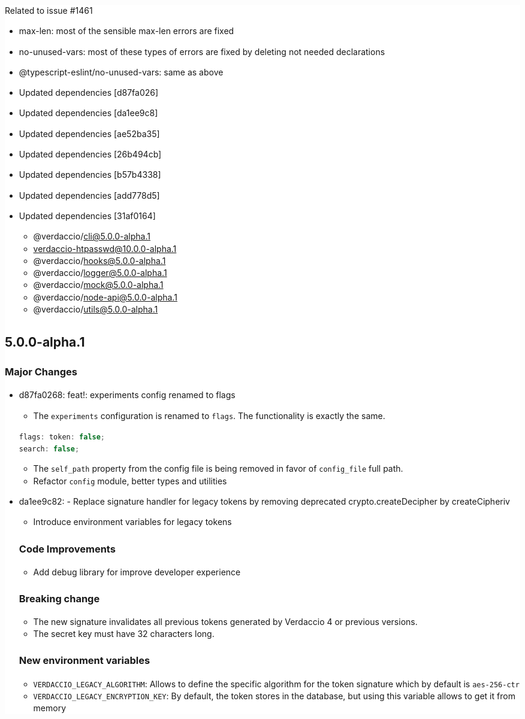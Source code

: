   Related to issue #1461

  - max-len: most of the sensible max-len errors are fixed
  - no-unused-vars: most of these types of errors are fixed by deleting not needed declarations
  - @typescript-eslint/no-unused-vars: same as above

- Updated dependencies [d87fa026]
- Updated dependencies [da1ee9c8]
- Updated dependencies [ae52ba35]
- Updated dependencies [26b494cb]
- Updated dependencies [b57b4338]
- Updated dependencies [add778d5]
- Updated dependencies [31af0164]
  - @verdaccio/cli@5.0.0-alpha.1
  - verdaccio-htpasswd@10.0.0-alpha.1
  - @verdaccio/hooks@5.0.0-alpha.1
  - @verdaccio/logger@5.0.0-alpha.1
  - @verdaccio/mock@5.0.0-alpha.1
  - @verdaccio/node-api@5.0.0-alpha.1
  - @verdaccio/utils@5.0.0-alpha.1

## 5.0.0-alpha.1

### Major Changes

- d87fa0268: feat!: experiments config renamed to flags

  - The `experiments` configuration is renamed to `flags`. The functionality is exactly the same.

  ```js
  flags: token: false;
  search: false;
  ```

  - The `self_path` property from the config file is being removed in favor of `config_file` full path.
  - Refactor `config` module, better types and utilities

- da1ee9c82: - Replace signature handler for legacy tokens by removing deprecated crypto.createDecipher by createCipheriv

  - Introduce environment variables for legacy tokens

  ### Code Improvements

  - Add debug library for improve developer experience

  ### Breaking change

  - The new signature invalidates all previous tokens generated by Verdaccio 4 or previous versions.
  - The secret key must have 32 characters long.

  ### New environment variables

  - `VERDACCIO_LEGACY_ALGORITHM`: Allows to define the specific algorithm for the token signature which by default is `aes-256-ctr`
  - `VERDACCIO_LEGACY_ENCRYPTION_KEY`: By default, the token stores in the database, but using this variable allows to get it from memory
